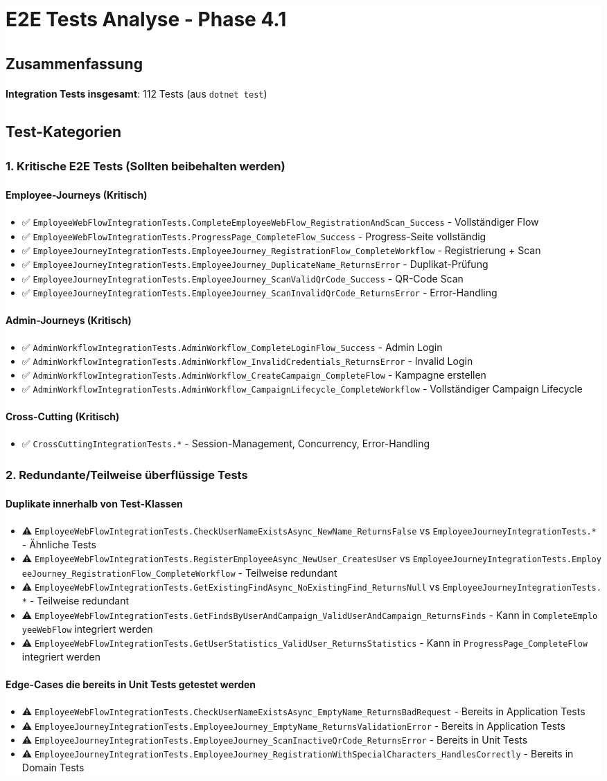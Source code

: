 # E2E Tests Analyse - Phase 4.1

## Zusammenfassung

**Integration Tests insgesamt**: 112 Tests (aus `dotnet test`)

## Test-Kategorien

### 1. Kritische E2E Tests (Sollten beibehalten werden)

#### Employee-Journeys (Kritisch)
- ✅ `EmployeeWebFlowIntegrationTests.CompleteEmployeeWebFlow_RegistrationAndScan_Success` - Vollständiger Flow
- ✅ `EmployeeWebFlowIntegrationTests.ProgressPage_CompleteFlow_Success` - Progress-Seite vollständig
- ✅ `EmployeeJourneyIntegrationTests.EmployeeJourney_RegistrationFlow_CompleteWorkflow` - Registrierung + Scan
- ✅ `EmployeeJourneyIntegrationTests.EmployeeJourney_DuplicateName_ReturnsError` - Duplikat-Prüfung
- ✅ `EmployeeJourneyIntegrationTests.EmployeeJourney_ScanValidQrCode_Success` - QR-Code Scan
- ✅ `EmployeeJourneyIntegrationTests.EmployeeJourney_ScanInvalidQrCode_ReturnsError` - Error-Handling

#### Admin-Journeys (Kritisch)
- ✅ `AdminWorkflowIntegrationTests.AdminWorkflow_CompleteLoginFlow_Success` - Admin Login
- ✅ `AdminWorkflowIntegrationTests.AdminWorkflow_InvalidCredentials_ReturnsError` - Invalid Login
- ✅ `AdminWorkflowIntegrationTests.AdminWorkflow_CreateCampaign_CompleteFlow` - Kampagne erstellen
- ✅ `AdminWorkflowIntegrationTests.AdminWorkflow_CampaignLifecycle_CompleteWorkflow` - Vollständiger Campaign Lifecycle

#### Cross-Cutting (Kritisch)
- ✅ `CrossCuttingIntegrationTests.*` - Session-Management, Concurrency, Error-Handling

### 2. Redundante/Teilweise überflüssige Tests

#### Duplikate innerhalb von Test-Klassen
- ⚠️ `EmployeeWebFlowIntegrationTests.CheckUserNameExistsAsync_NewName_ReturnsFalse` vs `EmployeeJourneyIntegrationTests.*` - Ähnliche Tests
- ⚠️ `EmployeeWebFlowIntegrationTests.RegisterEmployeeAsync_NewUser_CreatesUser` vs `EmployeeJourneyIntegrationTests.EmployeeJourney_RegistrationFlow_CompleteWorkflow` - Teilweise redundant
- ⚠️ `EmployeeWebFlowIntegrationTests.GetExistingFindAsync_NoExistingFind_ReturnsNull` vs `EmployeeJourneyIntegrationTests.*` - Teilweise redundant
- ⚠️ `EmployeeWebFlowIntegrationTests.GetFindsByUserAndCampaign_ValidUserAndCampaign_ReturnsFinds` - Kann in `CompleteEmployeeWebFlow` integriert werden
- ⚠️ `EmployeeWebFlowIntegrationTests.GetUserStatistics_ValidUser_ReturnsStatistics` - Kann in `ProgressPage_CompleteFlow` integriert werden

#### Edge-Cases die bereits in Unit Tests getestet werden
- ⚠️ `EmployeeWebFlowIntegrationTests.CheckUserNameExistsAsync_EmptyName_ReturnsBadRequest` - Bereits in Application Tests
- ⚠️ `EmployeeJourneyIntegrationTests.EmployeeJourney_EmptyName_ReturnsValidationError` - Bereits in Application Tests
- ⚠️ `EmployeeJourneyIntegrationTests.EmployeeJourney_ScanInactiveQrCode_ReturnsError` - Bereits in Unit Tests
- ⚠️ `EmployeeJourneyIntegrationTests.EmployeeJourney_RegistrationWithSpecialCharacters_HandlesCorrectly` - Bereits in Domain Tests
